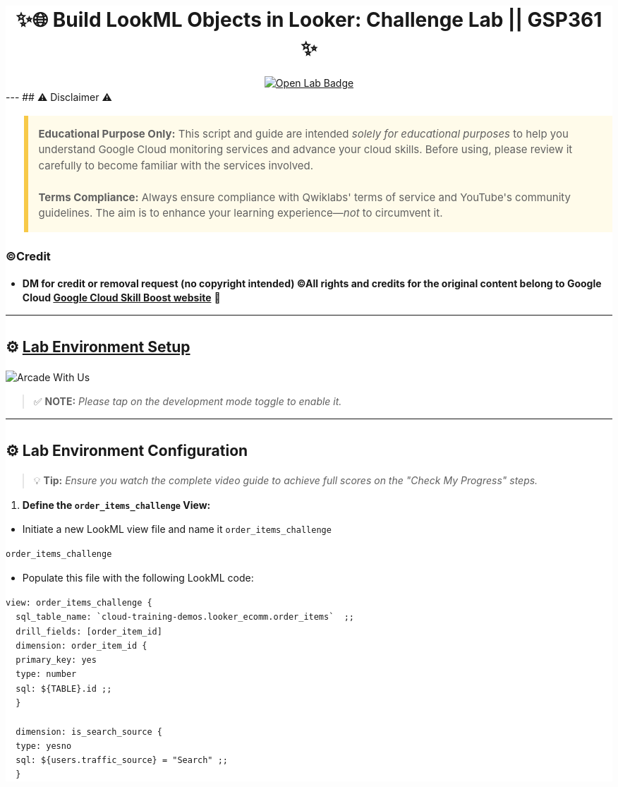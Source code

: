<h1 align="center">
✨🌐  Build LookML Objects in Looker: Challenge Lab || GSP361 ✨
</h1>

<div align="center">
  <a href="https://www.cloudskillsboost.google/focuses/25703?parent=catalog" target="_blank" rel="noopener noreferrer">
    <img src="https://img.shields.io/badge/Open_Lab-Cloud_Skills_Boost-4285F4?style=for-the-badge&logo=google&logoColor=white&labelColor=34A853" alt="Open Lab Badge">
  </a>
</div>
---
## ⚠️ Disclaimer ⚠️

<blockquote style="background-color: #fffbea; border-left: 6px solid #f7c948; padding: 1em; font-size: 15px; line-height: 1.5;">
  <strong>Educational Purpose Only:</strong> This script and guide are intended <em>solely for educational purposes</em> to help you understand Google Cloud monitoring services and advance your cloud skills. Before using, please review it carefully to become familiar with the services involved.
  <br><br>
  <strong>Terms Compliance:</strong> Always ensure compliance with Qwiklabs' terms of service and YouTube's community guidelines. The aim is to enhance your learning experience—<em>not</em> to circumvent it.
</blockquote>

### ©Credit
- **DM for credit or removal request (no copyright intended) ©All rights and credits for the original content belong to Google Cloud [Google Cloud Skill Boost website](https://www.cloudskillsboost.google/)** 🙏

---

## ⚙️ <ins>Lab Environment Setup</ins>
![Arcade With Us](https://github.com/user-attachments/assets/1a2d8b5f-1a0d-4659-b846-5b56e679a1a9)

> ✅ **NOTE:** *Please tap on the development mode toggle to enable it.*
---
## ⚙️ **Lab Environment Configuration**

> 💡 **Tip:** *Ensure you watch the complete video guide to achieve full scores on the "Check My Progress" steps.*

1.  **Define the `order_items_challenge` View:**
  *   Initiate a new LookML view file and name it `order_items_challenge`
```
order_items_challenge
```
  *   Populate this file with the following LookML code:

  ```lookml
  view: order_items_challenge {
    sql_table_name: `cloud-training-demos.looker_ecomm.order_items`  ;;
    drill_fields: [order_item_id]
    dimension: order_item_id {
    primary_key: yes
    type: number
    sql: ${TABLE}.id ;;
    }

    dimension: is_search_source {
    type: yesno
    sql: ${users.traffic_source} = "Search" ;;
    }
  ```